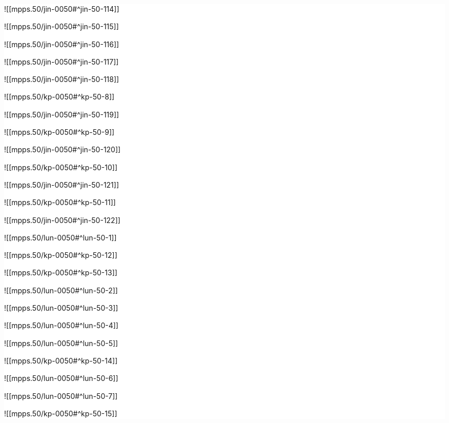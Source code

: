 ![[mpps.50/jin-0050#^jin-50-114]]

![[mpps.50/jin-0050#^jin-50-115]]

![[mpps.50/jin-0050#^jin-50-116]]

![[mpps.50/jin-0050#^jin-50-117]]

![[mpps.50/jin-0050#^jin-50-118]]

![[mpps.50/kp-0050#^kp-50-8]]

![[mpps.50/jin-0050#^jin-50-119]]

![[mpps.50/kp-0050#^kp-50-9]]

![[mpps.50/jin-0050#^jin-50-120]]

![[mpps.50/kp-0050#^kp-50-10]]

![[mpps.50/jin-0050#^jin-50-121]]

![[mpps.50/kp-0050#^kp-50-11]]

![[mpps.50/jin-0050#^jin-50-122]]

![[mpps.50/lun-0050#^lun-50-1]]

![[mpps.50/kp-0050#^kp-50-12]]

![[mpps.50/kp-0050#^kp-50-13]]

![[mpps.50/lun-0050#^lun-50-2]]

![[mpps.50/lun-0050#^lun-50-3]]

![[mpps.50/lun-0050#^lun-50-4]]

![[mpps.50/lun-0050#^lun-50-5]]

![[mpps.50/kp-0050#^kp-50-14]]

![[mpps.50/lun-0050#^lun-50-6]]

![[mpps.50/lun-0050#^lun-50-7]]

![[mpps.50/kp-0050#^kp-50-15]]
